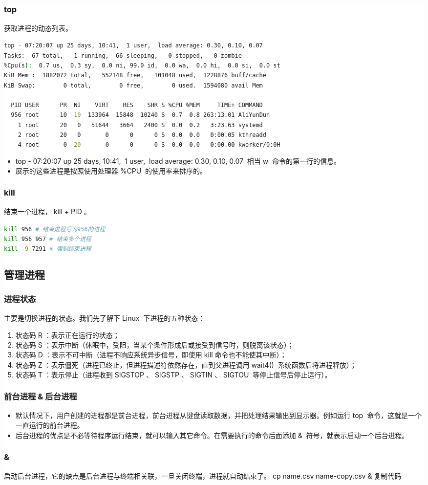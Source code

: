 ### top

获取进程的动态列表。

```sh
top - 07:20:07 up 25 days, 10:41,  1 user,  load average: 0.30, 0.10, 0.07
Tasks:  67 total,   1 running,  66 sleeping,   0 stopped,   0 zombie
%Cpu(s):  0.7 us,  0.3 sy,  0.0 ni, 99.0 id,  0.0 wa,  0.0 hi,  0.0 si,  0.0 st
KiB Mem :  1882072 total,   552148 free,   101048 used,  1228876 buff/cache
KiB Swap:        0 total,        0 free,        0 used.  1594080 avail Mem

  PID USER      PR  NI    VIRT    RES    SHR S %CPU %MEM     TIME+ COMMAND
  956 root      10 -10  133964  15848  10240 S  0.7  0.8 263:13.01 AliYunDun
    1 root      20   0   51644   3664   2400 S  0.0  0.2   3:23.63 systemd
    2 root      20   0       0      0      0 S  0.0  0.0   0:00.05 kthreadd
    4 root       0 -20       0      0      0 S  0.0  0.0   0:00.00 kworker/0:0H
```

- top - 07:20:07 up 25 days, 10:41,  1 user,  load average: 0.30, 0.10, 0.07  相当 w  命令的第一行的信息。
- 展示的这些进程是按照使用处理器 %CPU  的使用率来排序的。

### kill

结束一个进程， kill + PID 。

```sh
kill 956 # 结束进程号为956的进程
kill 956 957 # 结束多个进程
kill -9 7291 # 强制结束进程
```

## 管理进程

### 进程状态

主要是切换进程的状态。我们先了解下 Linux  下进程的五种状态：

1. 状态码 R ：表示正在运行的状态；
2. 状态码 S ：表示中断（休眠中，受阻，当某个条件形成后或接受到信号时，则脱离该状态）；
3. 状态码 D ：表示不可中断（进程不响应系统异步信号，即使用 kill 命令也不能使其中断）；
4. 状态码 Z ：表示僵死（进程已终止，但进程描述符依然存在，直到父进程调用 wait4()  系统函数后将进程释放）；
5. 状态码 T ：表示停止（进程收到 SIGSTOP 、 SIGSTP 、 SIGTIN 、 SIGTOU  等停止信号后停止运行）。

### 前台进程 & 后台进程

- 默认情况下，用户创建的进程都是前台进程，前台进程从键盘读取数据，并把处理结果输出到显示器。例如运行 top  命令，这就是一个一直运行的前台进程。
- 后台进程的优点是不必等待程序运行结束，就可以输入其它命令。在需要执行的命令后面添加 &  符号，就表示启动一个后台进程。

### &

启动后台进程，它的缺点是后台进程与终端相关联，一旦关闭终端，进程就自动结束了。
cp name.csv name-copy.csv &
复制代码
